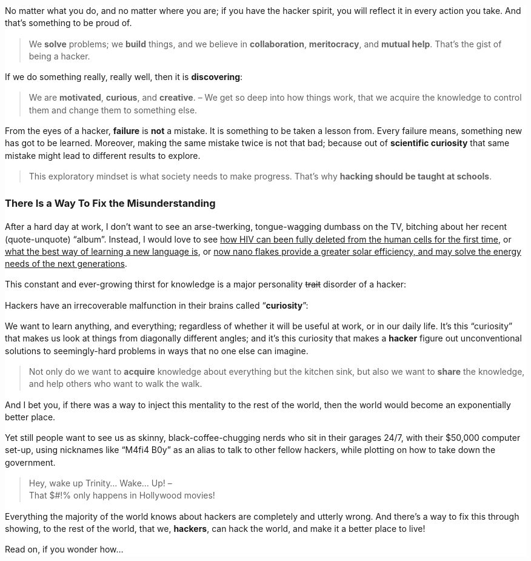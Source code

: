 No matter what you do, and no matter where you are; if you have the hacker spirit, you will reflect it in every action you take. And that’s something to be proud of.

> We **solve** problems; we **build** things, and we believe in **collaboration**, **meritocracy**, and **mutual help**. That’s the gist of being a hacker.

If we do something really, really well, then it is **discovering**:

> We are **motivated**, **curious**, and **creative**. –
> We get so deep into how things work, that we acquire the knowledge to control them and change them to something else.

From the eyes of a hacker, **failure** is **not** a mistake. It is something to be taken a lesson from. Every failure means, something new has got to be learned. Moreover, making the same mistake twice is not that bad; because out of **scientific curiosity** that same mistake might lead to different results to explore.

> This exploratory mindset is what society needs to make progress. That’s why **hacking should be taught at schools**.

### There Is a Way To Fix the Misunderstanding

After a hard day at work, I don’t want to see an arse-twerking, tongue-wagging dumbass on the TV, bitching about her recent (quote-unquote) “album”. Instead, I would love to see 
[how HIV can been fully deleted from the human cells for the first time][hiv], or [what the best way of learning a new language is][language], or [now nano flakes provide a greater solar efficiency, and may solve the energy needs of the next generations][flakes].

This constant and ever-growing thirst for knowledge is a major personality <s>trait</s> disorder of a hacker: 

Hackers have an irrecoverable malfunction in their brains called “**curiosity**”: 

We want to learn anything, and everything; regardless of whether it will be useful at work, or in our daily life. It’s this “curiosity” that makes us look at things from diagonally different angles; and it’s this curiosity that makes a **hacker** figure out unconventional solutions to seemingly-hard problems in ways that no one else can imagine.

> Not only do we want to **acquire** knowledge about everything but the kitchen sink, but also we want to **share** the knowledge, and help others who want to walk the walk.

And I bet you, if there was a way to inject this mentality to the rest of the world, then the world would become an exponentially better place.

Yet still people want to see us as skinny, black-coffee-chugging nerds who sit in their garages 24/7, with their $50,000 computer set-up, using nicknames like “M4fi4 B0y” as an alias to talk to other fellow hackers, while plotting on how to take down the government.

> Hey, wake up Trinity… Wake… Up! –<br> 
> That $#!% only happens in Hollywood movies!

Everything the majority of the world knows about hackers are completely and utterly wrong. And there’s a way to fix this through showing, to the rest of the world, that we, **hackers**, can hack the world, and make it a better place to live! 

Read on, if you wonder how…

[hiv]: http://www.eurekalert.org/pub_releases/2014-07/tuhs-tur071614.php
[language]: http://time.com/3013439/language-trying-hurts-learning/
[flakes]: http://www.renewableenergyworld.com/rea/blog/post/2014/02/nano-flake-technology-a-cheaper-way-to-produce-solar-cells


[gklst-original]: http://blog.geekli.st/post/93269743717/are-you-ready-to-hack
[movies]: http://moviecode.tumblr.com/
[hack4good]: http://hack4good.io/
[volkan]: http://geekli.st/volkan
[evolution]: http://en.wikipedia.org/wiki/Evolution
[cards]: https://geekli.st/hack4good/0.5/cards
[hands-on]: http://en.wikipedia.org/wiki/Hacker_ethic
[hack4good]: http://hack4good.io/